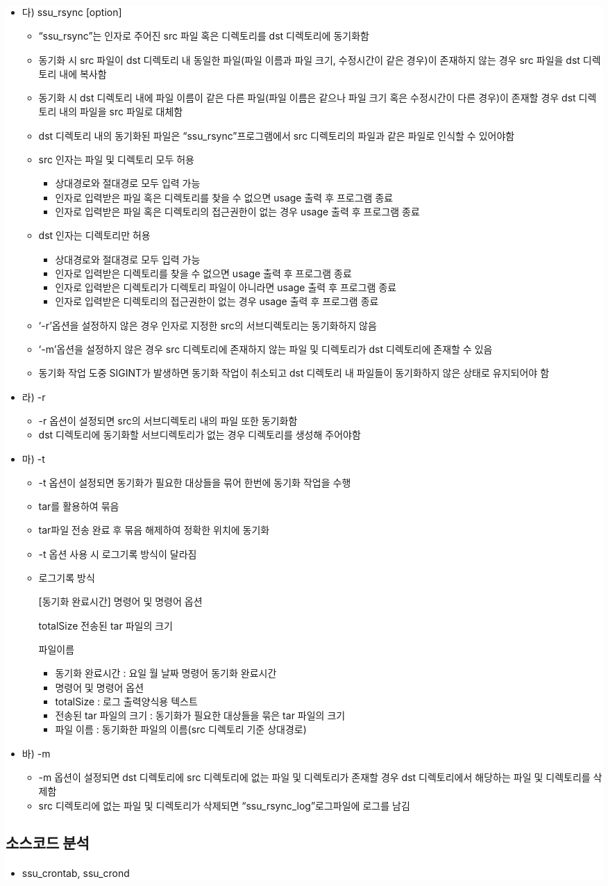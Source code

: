 - 다) ssu_rsync [option] <src> <dst>

  - “ssu_rsync”는 인자로 주어진 src 파일 혹은 디렉토리를 dst 디렉토리에 동기화함
  - 동기화 시 src 파일이 dst 디렉토리 내 동일한 파일(파일 이름과 파일 크기, 수정시간이 같은 경우)이 존재하지 않는 경우 src 파일을 dst 디렉토리 내에 복사함
  - 동기화 시 dst 디렉토리 내에 파일 이름이 같은 다른 파일(파일 이름은 같으나 파일 크기 혹은 수정시간이 다른 경우)이 존재할 경우 dst 디렉토리 내의 파일을 src 파일로 대체함
  - dst 디렉토리 내의 동기화된 파일은 “ssu_rsync”프로그램에서 src 디렉토리의 파일과 같은 파일로 인식할 수 있어야함
  - src 인자는 파일 및 디렉토리 모두 허용
    
    - 상대경로와 절대경로 모두 입력 가능
    - 인자로 입력받은 파일 혹은 디렉토리를 찾을 수 없으면 usage 출력 후 프로그램 종료
    - 인자로 입력받은 파일 혹은 디렉토리의 접근권한이 없는 경우 usage 출력 후 프로그램 종료
  
  - dst 인자는 디렉토리만 허용
    
    - 상대경로와 절대경로 모두 입력 가능
    - 인자로 입력받은 디렉토리를 찾을 수 없으면 usage 출력 후 프로그램 종료
    - 인자로 입력받은 디렉토리가 디렉토리 파일이 아니라면 usage 출력 후 프로그램 종료
    - 인자로 입력받은 디렉토리의 접근권한이 없는 경우 usage 출력 후 프로그램 종료
    
  - ‘-r’옵션을 설정하지 않은 경우 인자로 지정한 src의 서브디렉토리는 동기화하지 않음
  - ‘-m’옵션을 설정하지 않은 경우 src 디렉토리에 존재하지 않는 파일 및 디렉토리가 dst 디렉토리에 존재할 수 있음
  - 동기화 작업 도중 SIGINT가 발생하면 동기화 작업이 취소되고 dst 디렉토리 내 파일들이 동기화하지 않은 상태로 유지되어야 함

- 라) -r

  - -r 옵션이 설정되면 src의 서브디렉토리 내의 파일 또한 동기화함
  - dst 디렉토리에 동기화할 서브디렉토리가 없는 경우 디렉토리를 생성해 주어야함

- 마) -t

  - -t 옵션이 설정되면 동기화가 필요한 대상들을 묶어 한번에 동기화 작업을 수행
  - tar를 활용하여 묶음
  - tar파일 전송 완료 후 묶음 해제하여 정확한 위치에 동기화
  - -t 옵션 사용 시 로그기록 방식이 달라짐
  - 로그기록 방식
    
    [동기화 완료시간] 명령어 및 명령어 옵션
    
    totalSize 전송된 tar 파일의 크기
    
    파일이름
    
    - 동기화 완료시간 : 요일 월 날짜 명령어 동기화 완료시간
    - 명령어 및 명령어 옵션
    - totalSize : 로그 출력양식용 텍스트
    - 전송된 tar 파일의 크기 : 동기화가 필요한 대상들을 묶은 tar 파일의 크기
    - 파일 이름 : 동기화한 파일의 이름(src 디렉토리 기준 상대경로)

- 바) -m
  
  - -m 옵션이 설정되면 dst 디렉토리에 src 디렉토리에 없는 파일 및 디렉토리가 존재할 경우 dst 디렉토리에서 해당하는 파일 및 디렉토리를 삭제함
  - src 디렉토리에 없는 파일 및 디렉토리가 삭제되면 “ssu_rsync_log”로그파일에 로그를 남김


## 소스코드 분석

- ssu_crontab, ssu_crond
  